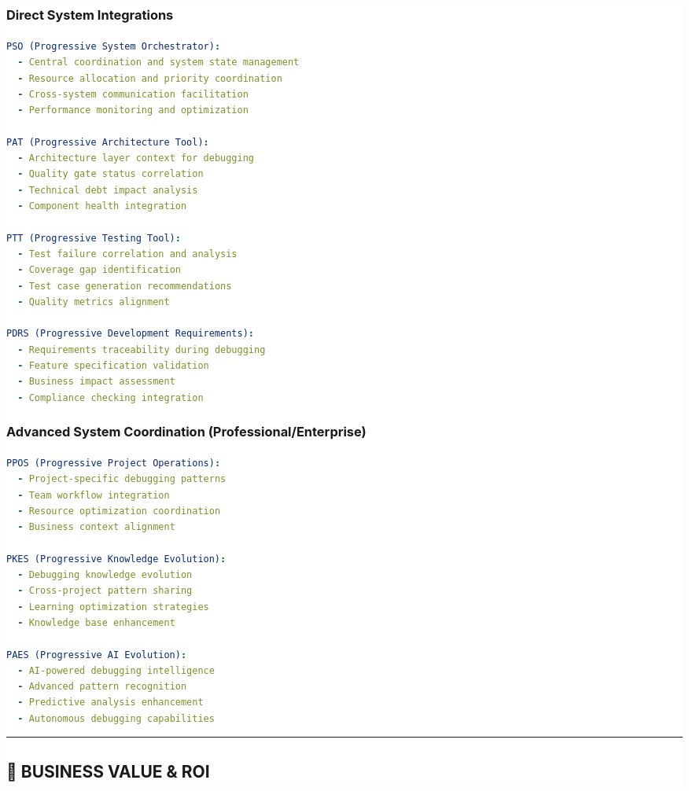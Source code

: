 ### **Direct System Integrations**
```yaml
PSO (Progressive System Orchestrator):
  - Central coordination and system state management
  - Resource allocation and priority coordination
  - Cross-system communication facilitation
  - Performance monitoring and optimization

PAT (Progressive Architecture Tool):
  - Architecture layer context for debugging
  - Quality gate status correlation
  - Technical debt impact analysis
  - Component health integration

PTT (Progressive Testing Tool):
  - Test failure correlation and analysis
  - Coverage gap identification
  - Test case generation recommendations
  - Quality metrics alignment

PDRS (Progressive Development Requirements):
  - Requirements traceability during debugging
  - Feature specification validation
  - Business impact assessment
  - Compliance checking integration
```

### **Advanced System Coordination (Professional/Enterprise)**
```yaml
PPOS (Progressive Project Operations):
  - Project-specific debugging patterns
  - Team workflow integration
  - Resource optimization coordination
  - Business context alignment

PKES (Progressive Knowledge Evolution):
  - Debugging knowledge evolution
  - Cross-project pattern sharing
  - Learning optimization strategies
  - Knowledge base enhancement

PAES (Progressive AI Evolution):
  - AI-powered debugging intelligence
  - Advanced pattern recognition
  - Predictive analysis enhancement
  - Autonomous debugging capabilities
```

---

## 💼 **BUSINESS VALUE & ROI**
